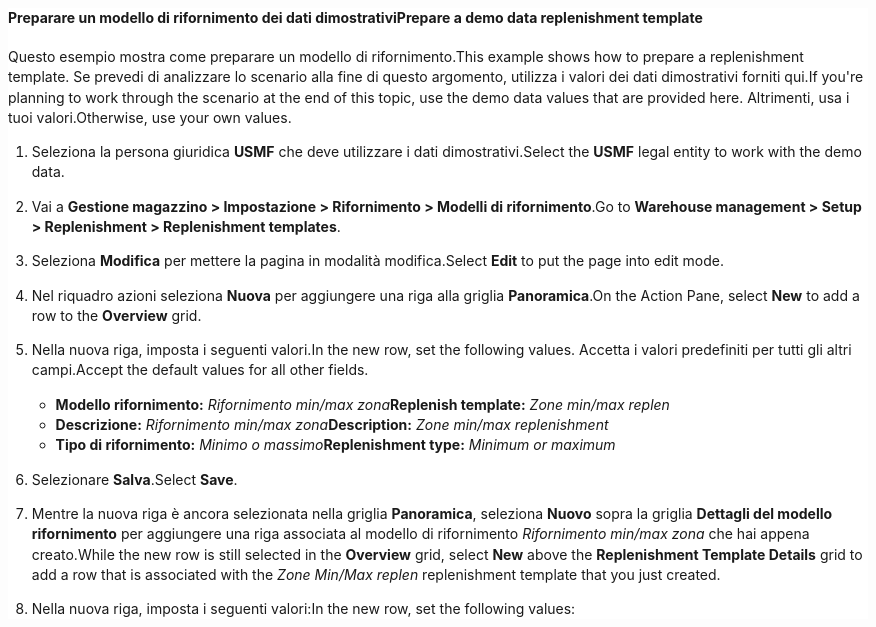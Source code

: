 #### <a name="prepare-a-demo-data-replenishment-template"></a><span data-ttu-id="7f61d-150">Preparare un modello di rifornimento dei dati dimostrativi</span><span class="sxs-lookup"><span data-stu-id="7f61d-150">Prepare a demo data replenishment template</span></span>

<span data-ttu-id="7f61d-151">Questo esempio mostra come preparare un modello di rifornimento.</span><span class="sxs-lookup"><span data-stu-id="7f61d-151">This example shows how to prepare a replenishment template.</span></span> <span data-ttu-id="7f61d-152">Se prevedi di analizzare lo scenario alla fine di questo argomento, utilizza i valori dei dati dimostrativi forniti qui.</span><span class="sxs-lookup"><span data-stu-id="7f61d-152">If you're planning to work through the scenario at the end of this topic, use the demo data values that are provided here.</span></span> <span data-ttu-id="7f61d-153">Altrimenti, usa i tuoi valori.</span><span class="sxs-lookup"><span data-stu-id="7f61d-153">Otherwise, use your own values.</span></span>

1. <span data-ttu-id="7f61d-154">Seleziona la persona giuridica **USMF** che deve utilizzare i dati dimostrativi.</span><span class="sxs-lookup"><span data-stu-id="7f61d-154">Select the **USMF** legal entity to work with the demo data.</span></span>
1. <span data-ttu-id="7f61d-155">Vai a **Gestione magazzino \> Impostazione \> Rifornimento \> Modelli di rifornimento**.</span><span class="sxs-lookup"><span data-stu-id="7f61d-155">Go to **Warehouse management \> Setup \> Replenishment \> Replenishment templates**.</span></span>
1. <span data-ttu-id="7f61d-156">Seleziona **Modifica** per mettere la pagina in modalità modifica.</span><span class="sxs-lookup"><span data-stu-id="7f61d-156">Select **Edit** to put the page into edit mode.</span></span>
1. <span data-ttu-id="7f61d-157">Nel riquadro azioni seleziona **Nuova** per aggiungere una riga alla griglia **Panoramica**.</span><span class="sxs-lookup"><span data-stu-id="7f61d-157">On the Action Pane, select **New** to add a row to the **Overview** grid.</span></span>
1. <span data-ttu-id="7f61d-158">Nella nuova riga, imposta i seguenti valori.</span><span class="sxs-lookup"><span data-stu-id="7f61d-158">In the new row, set the following values.</span></span> <span data-ttu-id="7f61d-159">Accetta i valori predefiniti per tutti gli altri campi.</span><span class="sxs-lookup"><span data-stu-id="7f61d-159">Accept the default values for all other fields.</span></span>

    - <span data-ttu-id="7f61d-160">**Modello rifornimento:** _Rifornimento min/max zona_</span><span class="sxs-lookup"><span data-stu-id="7f61d-160">**Replenish template:** _Zone min/max replen_</span></span>
    - <span data-ttu-id="7f61d-161">**Descrizione:** _Rifornimento min/max zona_</span><span class="sxs-lookup"><span data-stu-id="7f61d-161">**Description:** _Zone min/max replenishment_</span></span>
    - <span data-ttu-id="7f61d-162">**Tipo di rifornimento:** _Minimo o massimo_</span><span class="sxs-lookup"><span data-stu-id="7f61d-162">**Replenishment type:** _Minimum or maximum_</span></span>

1. <span data-ttu-id="7f61d-163">Selezionare **Salva**.</span><span class="sxs-lookup"><span data-stu-id="7f61d-163">Select **Save**.</span></span>
1. <span data-ttu-id="7f61d-164">Mentre la nuova riga è ancora selezionata nella griglia **Panoramica**, seleziona **Nuovo** sopra la griglia **Dettagli del modello rifornimento** per aggiungere una riga associata al modello di rifornimento *Rifornimento min/max zona* che hai appena creato.</span><span class="sxs-lookup"><span data-stu-id="7f61d-164">While the new row is still selected in the **Overview** grid, select **New** above the **Replenishment Template Details** grid to add a row that is associated with the *Zone Min/Max replen* replenishment template that you just created.</span></span>
1. <span data-ttu-id="7f61d-165">Nella nuova riga, imposta i seguenti valori:</span><span class="sxs-lookup"><span data-stu-id="7f61d-165">In the new row, set the following values:</span></span>
